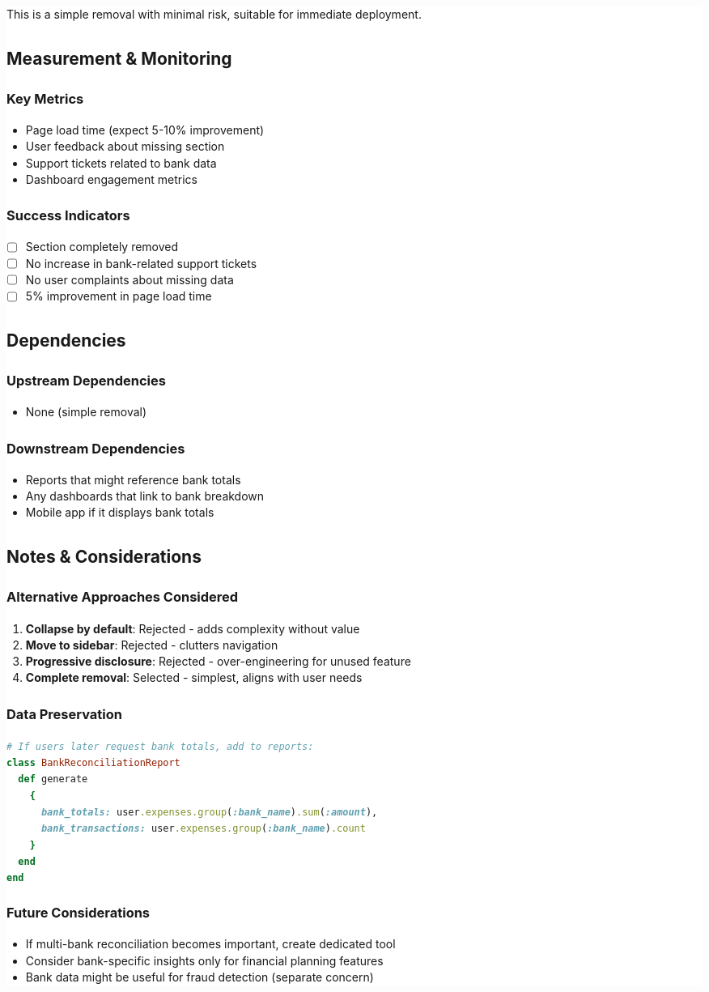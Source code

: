 This is a simple removal with minimal risk, suitable for immediate deployment.

## Measurement & Monitoring

### Key Metrics
- Page load time (expect 5-10% improvement)
- User feedback about missing section
- Support tickets related to bank data
- Dashboard engagement metrics

### Success Indicators
- [ ] Section completely removed
- [ ] No increase in bank-related support tickets
- [ ] No user complaints about missing data
- [ ] 5% improvement in page load time

## Dependencies

### Upstream Dependencies
- None (simple removal)

### Downstream Dependencies
- Reports that might reference bank totals
- Any dashboards that link to bank breakdown
- Mobile app if it displays bank totals

## Notes & Considerations

### Alternative Approaches Considered
1. **Collapse by default**: Rejected - adds complexity without value
2. **Move to sidebar**: Rejected - clutters navigation
3. **Progressive disclosure**: Rejected - over-engineering for unused feature
4. **Complete removal**: Selected - simplest, aligns with user needs

### Data Preservation
```ruby
# If users later request bank totals, add to reports:
class BankReconciliationReport
  def generate
    {
      bank_totals: user.expenses.group(:bank_name).sum(:amount),
      bank_transactions: user.expenses.group(:bank_name).count
    }
  end
end
```

### Future Considerations
- If multi-bank reconciliation becomes important, create dedicated tool
- Consider bank-specific insights only for financial planning features
- Bank data might be useful for fraud detection (separate concern)
